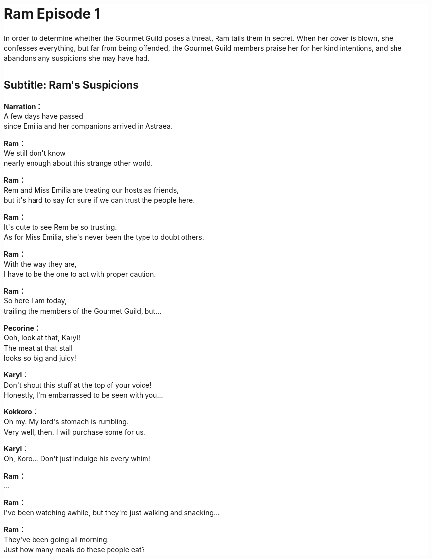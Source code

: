 # Ram Episode 1
In order to determine whether the Gourmet Guild poses a threat, Ram tails them in secret. When her cover is blown, she confesses everything, but far from being offended, the Gourmet Guild members praise her for her kind intentions, and she abandons any suspicions she may have had.
  
## Subtitle: Ram's Suspicions
  
**Narration：**  
A few days have passed  
since Emilia and her companions arrived in Astraea.  
  
**Ram：**  
We still don't know  
nearly enough about this strange other world.  
  
**Ram：**  
Rem and Miss Emilia are treating our hosts as friends,  
but it's hard to say for sure if we can trust the people here.  
  
**Ram：**  
It's cute to see Rem be so trusting.  
As for Miss Emilia, she's never been the type to doubt others.  
  
**Ram：**  
With the way they are,  
I have to be the one to act with proper caution.  
  
**Ram：**  
So here I am today,  
trailing the members of the Gourmet Guild, but...  
  
**Pecorine：**  
Ooh, look at that, Karyl!  
The meat at that stall  
 looks so big and juicy!  
  
**Karyl：**  
Don't shout this stuff at the top of your voice!  
Honestly, I'm embarrassed to be seen with you...  
  
**Kokkoro：**  
Oh my. My lord's stomach is rumbling.  
Very well, then. I will purchase some for us.  
  
**Karyl：**  
Oh, Koro... Don't just indulge his every whim!  
  
**Ram：**  
...  
  
**Ram：**  
I've been watching awhile, but they're just walking and snacking...  
  
**Ram：**  
They've been going all morning.  
Just how many meals do these people eat?  
  
